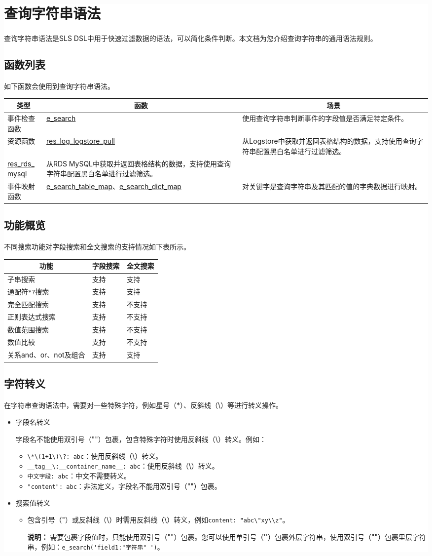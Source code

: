 # 查询字符串语法

查询字符串语法是SLS DSL中用于快速过滤数据的语法，可以简化条件判断。本文档为您介绍查询字符串的通用语法规则。

## 函数列表

如下函数会使用到查询字符串语法。

|类型|函数|场景|
|--|--|--|
|事件检查函数|[e\_search](/intl.zh-CN/数据加工/数据加工语法/表达式函数/事件检查函数.md)|使用查询字符串判断事件的字段值是否满足特定条件。|
|资源函数|[res\_log\_logstore\_pull](/intl.zh-CN/数据加工/数据加工语法/表达式函数/资源函数.md)|从Logstore中获取并返回表格结构的数据，支持使用查询字符串配置黑白名单进行过滤筛选。|
|[res\_rds\_mysql](/intl.zh-CN/数据加工/数据加工语法/表达式函数/资源函数.md)|从RDS MySQL中获取并返回表格结构的数据，支持使用查询字符串配置黑白名单进行过滤筛选。|
|事件映射函数|[e\_search\_table\_map](/intl.zh-CN/数据加工/数据加工语法/全局操作函数/映射富化函数.md)、[e\_search\_dict\_map](/intl.zh-CN/数据加工/数据加工语法/全局操作函数/映射富化函数.md)|对关键字是查询字符串及其匹配的值的字典数据进行映射。|

## 功能概览

不同搜索功能对字段搜索和全文搜索的支持情况如下表所示。

|功能|字段搜索|全文搜索|
|--|----|----|
|子串搜索|支持|支持|
|通配符`*?`搜索|支持|支持|
|完全匹配搜索|支持|不支持|
|正则表达式搜索|支持|不支持|
|数值范围搜索|支持|不支持|
|数值比较|支持|不支持|
|关系and、or、not及组合|支持|支持|

## 字符转义

在字符串查询语法中，需要对一些特殊字符，例如星号（\*）、反斜线（\\）等进行转义操作。

-   字段名转义

    字段名不能使用双引号（""）包裹，包含特殊字符时使用反斜线（\\）转义。例如：

    -   `\*\(1+1\)\?: abc`：使用反斜线（\\）转义。
    -   `__tag__\:__container_name__: abc`：使用反斜线（\\）转义。
    -   `中文字段: abc`：中文不需要转义。
    -   `"content": abc`：非法定义，字段名不能用双引号（""）包裹。
-   搜索值转义
    -   包含引号（"）或反斜线（\\）时需用反斜线（\\）转义，例如`content: "abc\"xy\\z"`。

        **说明：** 需要包裹字段值时，只能使用双引号（""）包裹。您可以使用单引号（''）包裹外层字符串，使用双引号（""）包裹里层字符串，例如：`e_search('field1:"字符串" ')`。

